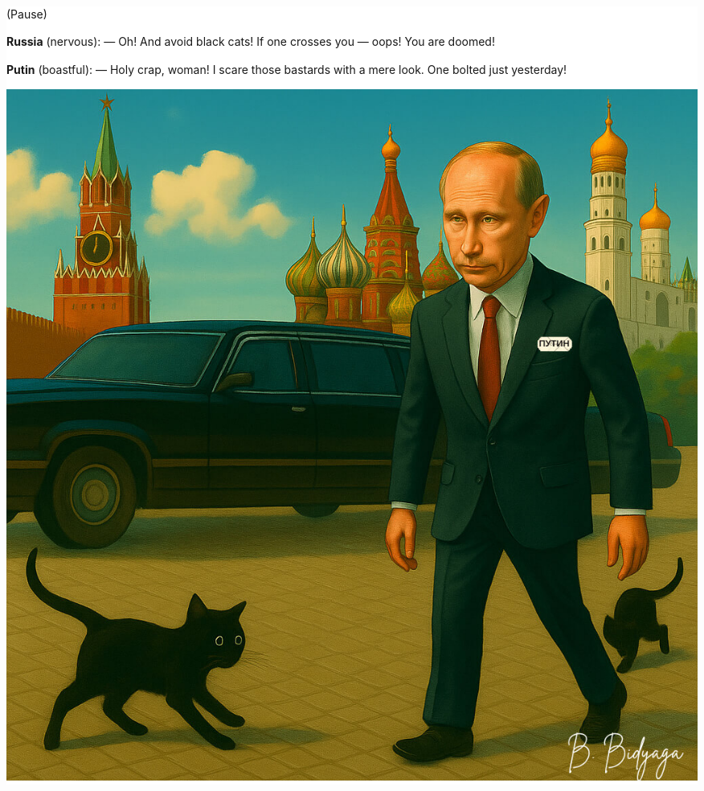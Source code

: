 (Pause)

**Russia** (nervous): 
— Oh! And avoid black cats! If one crosses you — oops! You are doomed! 

**Putin** (boastful): 
— Holy crap, woman! I scare those bastards with a mere look. One bolted just yesterday! 

![](Images/Ru_Play_14.jpg)
